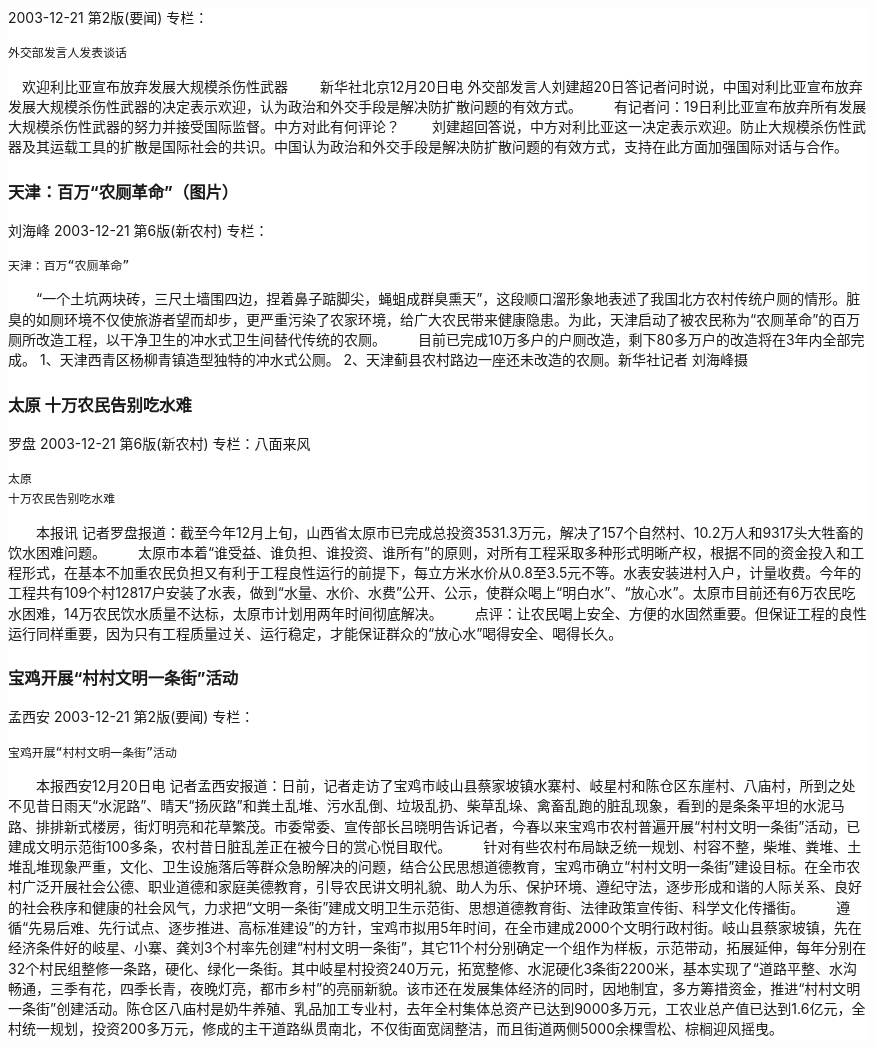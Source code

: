 2003-12-21
第2版(要闻)
专栏：

    外交部发言人发表谈话
  　欢迎利比亚宣布放弃发展大规模杀伤性武器
　　新华社北京12月20日电  外交部发言人刘建超20日答记者问时说，中国对利比亚宣布放弃发展大规模杀伤性武器的决定表示欢迎，认为政治和外交手段是解决防扩散问题的有效方式。
　　有记者问：19日利比亚宣布放弃所有发展大规模杀伤性武器的努力并接受国际监督。中方对此有何评论？
　　刘建超回答说，中方对利比亚这一决定表示欢迎。防止大规模杀伤性武器及其运载工具的扩散是国际社会的共识。中国认为政治和外交手段是解决防扩散问题的有效方式，支持在此方面加强国际对话与合作。


### 天津：百万“农厕革命”（图片）
刘海峰
2003-12-21
第6版(新农村)
专栏：

    天津：百万“农厕革命”
　　“一个土坑两块砖，三尺土墙围四边，捏着鼻子踮脚尖，蝇蛆成群臭熏天”，这段顺口溜形象地表述了我国北方农村传统户厕的情形。脏臭的如厕环境不仅使旅游者望而却步，更严重污染了农家环境，给广大农民带来健康隐患。为此，天津启动了被农民称为“农厕革命”的百万厕所改造工程，以干净卫生的冲水式卫生间替代传统的农厕。
　　目前已完成10万多户的户厕改造，剩下80多万户的改造将在3年内全部完成。
    1、天津西青区杨柳青镇造型独特的冲水式公厕。
    2、天津蓟县农村路边一座还未改造的农厕。新华社记者  刘海峰摄


### 太原  十万农民告别吃水难
罗盘
2003-12-21
第6版(新农村)
专栏：八面来风

    太原
    十万农民告别吃水难
　　本报讯  记者罗盘报道：截至今年12月上旬，山西省太原市已完成总投资3531.3万元，解决了157个自然村、10.2万人和9317头大牲畜的饮水困难问题。
　　太原市本着“谁受益、谁负担、谁投资、谁所有”的原则，对所有工程采取多种形式明晰产权，根据不同的资金投入和工程形式，在基本不加重农民负担又有利于工程良性运行的前提下，每立方米水价从0.8至3.5元不等。水表安装进村入户，计量收费。今年的工程共有109个村12817户安装了水表，做到“水量、水价、水费”公开、公示，使群众喝上“明白水”、“放心水”。太原市目前还有6万农民吃水困难，14万农民饮水质量不达标，太原市计划用两年时间彻底解决。
　　点评：让农民喝上安全、方便的水固然重要。但保证工程的良性运行同样重要，因为只有工程质量过关、运行稳定，才能保证群众的“放心水”喝得安全、喝得长久。


### 宝鸡开展“村村文明一条街”活动
孟西安
2003-12-21
第2版(要闻)
专栏：

    宝鸡开展“村村文明一条街”活动
　　本报西安12月20日电  记者孟西安报道：日前，记者走访了宝鸡市岐山县蔡家坡镇水寨村、岐星村和陈仓区东崖村、八庙村，所到之处不见昔日雨天“水泥路”、晴天“扬灰路”和粪土乱堆、污水乱倒、垃圾乱扔、柴草乱垛、禽畜乱跑的脏乱现象，看到的是条条平坦的水泥马路、排排新式楼房，街灯明亮和花草繁茂。市委常委、宣传部长吕晓明告诉记者，今春以来宝鸡市农村普遍开展“村村文明一条街”活动，已建成文明示范街100多条，农村昔日脏乱差正在被今日的赏心悦目取代。
　　针对有些农村布局缺乏统一规划、村容不整，柴堆、粪堆、土堆乱堆现象严重，文化、卫生设施落后等群众急盼解决的问题，结合公民思想道德教育，宝鸡市确立“村村文明一条街”建设目标。在全市农村广泛开展社会公德、职业道德和家庭美德教育，引导农民讲文明礼貌、助人为乐、保护环境、遵纪守法，逐步形成和谐的人际关系、良好的社会秩序和健康的社会风气，力求把“文明一条街”建成文明卫生示范街、思想道德教育街、法律政策宣传街、科学文化传播街。
　　遵循“先易后难、先行试点、逐步推进、高标准建设”的方针，宝鸡市拟用5年时间，在全市建成2000个文明行政村街。岐山县蔡家坡镇，先在经济条件好的岐星、小寨、龚刘3个村率先创建“村村文明一条街”，其它11个村分别确定一个组作为样板，示范带动，拓展延伸，每年分别在32个村民组整修一条路，硬化、绿化一条街。其中岐星村投资240万元，拓宽整修、水泥硬化3条街2200米，基本实现了“道路平整、水沟畅通，三季有花，四季长青，夜晚灯亮，都市乡村”的亮丽新貌。该市还在发展集体经济的同时，因地制宜，多方筹措资金，推进“村村文明一条街”创建活动。陈仓区八庙村是奶牛养殖、乳品加工专业村，去年全村集体总资产已达到9000多万元，工农业总产值已达到1.6亿元，全村统一规划，投资200多万元，修成的主干道路纵贯南北，不仅街面宽阔整洁，而且街道两侧5000余棵雪松、棕榈迎风摇曳。
